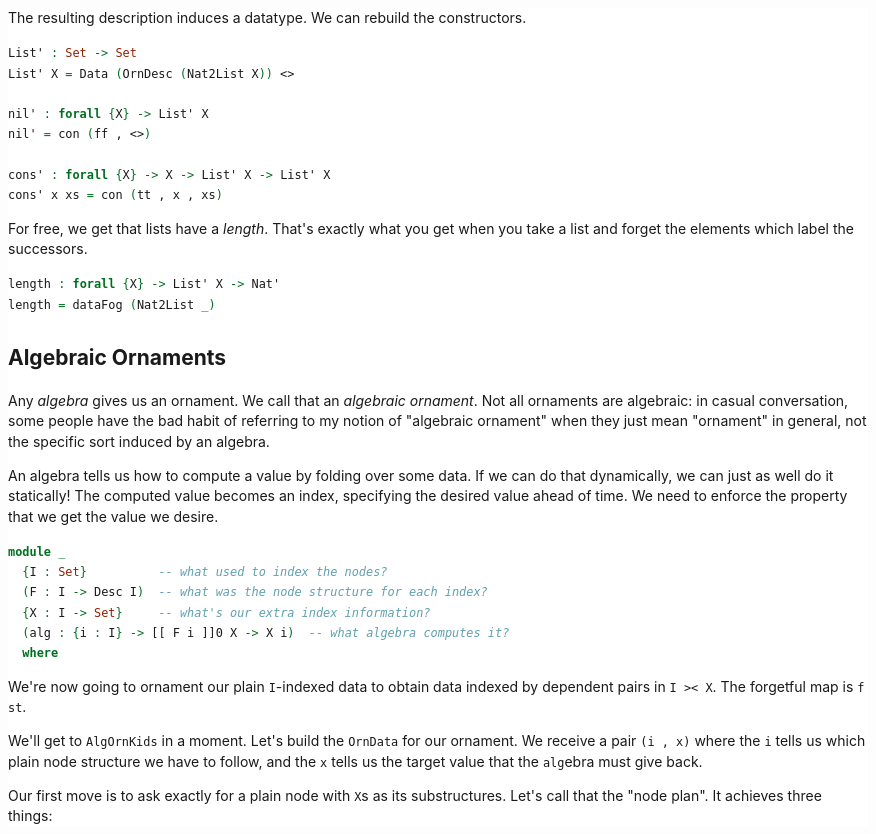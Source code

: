 The resulting description induces a datatype. We can rebuild the constructors.

```agda
List' : Set -> Set
List' X = Data (OrnDesc (Nat2List X)) <>

nil' : forall {X} -> List' X
nil' = con (ff , <>)

cons' : forall {X} -> X -> List' X -> List' X
cons' x xs = con (tt , x , xs)
```

For free, we get that lists have a *length*. That's exactly what you
get when you take a list and forget the elements which label the
successors.

```agda
length : forall {X} -> List' X -> Nat'
length = dataFog (Nat2List _)
```


Algebraic Ornaments
-------------------

Any *algebra* gives us an ornament. We call that an *algebraic ornament*.
Not all ornaments are algebraic: in casual conversation, some people have
the bad habit of referring to my notion of "algebraic ornament" when they
just mean "ornament" in general, not the specific sort induced by an
algebra.

An algebra tells us how to compute a value by folding over some data. If
we can do that dynamically, we can just as well do it statically! The
computed value becomes an index, specifying the desired value ahead of
time. We need to enforce the property that we get the value we desire.

```agda
module _
  {I : Set}          -- what used to index the nodes?
  (F : I -> Desc I)  -- what was the node structure for each index?
  {X : I -> Set}     -- what's our extra index information?
  (alg : {i : I} -> [[ F i ]]0 X -> X i)  -- what algebra computes it?
  where
```

We're now going to ornament our plain `I`-indexed data to obtain data
indexed by dependent pairs in `I >< X`. The forgetful map is `fst`.

We'll get to `AlgOrnKids` in a moment. Let's build the `OrnData` for
our ornament. We receive a pair `(i , x)` where the `i` tells us which
plain node structure we have to follow, and the `x` tells us the target
value that the `alg`ebra must give back.

Our first move is to ask exactly for a plain node with `X`s as its
substructures. Let's call that the "node plan". It achieves three things:
